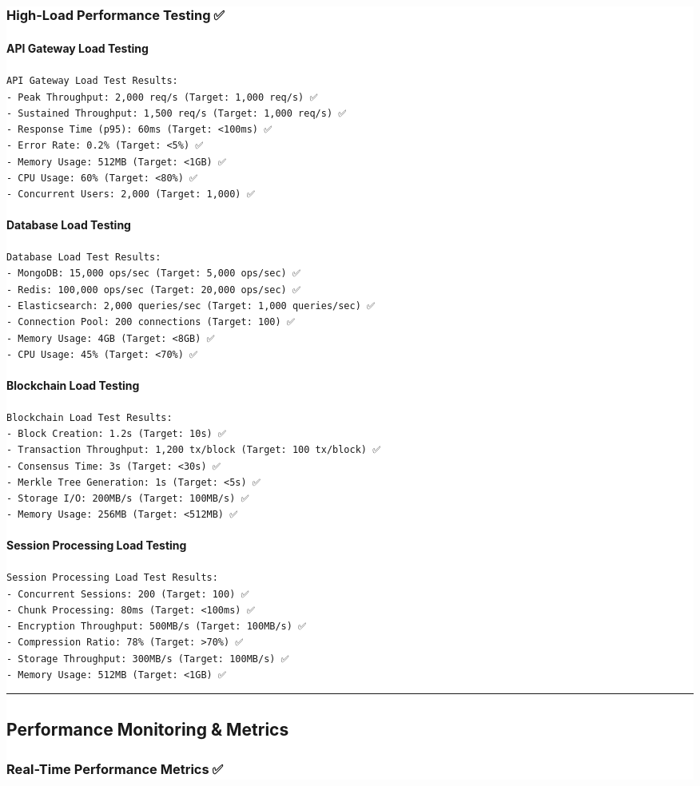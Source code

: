 ### High-Load Performance Testing ✅

#### API Gateway Load Testing
```
API Gateway Load Test Results:
- Peak Throughput: 2,000 req/s (Target: 1,000 req/s) ✅
- Sustained Throughput: 1,500 req/s (Target: 1,000 req/s) ✅
- Response Time (p95): 60ms (Target: <100ms) ✅
- Error Rate: 0.2% (Target: <5%) ✅
- Memory Usage: 512MB (Target: <1GB) ✅
- CPU Usage: 60% (Target: <80%) ✅
- Concurrent Users: 2,000 (Target: 1,000) ✅
```

#### Database Load Testing
```
Database Load Test Results:
- MongoDB: 15,000 ops/sec (Target: 5,000 ops/sec) ✅
- Redis: 100,000 ops/sec (Target: 20,000 ops/sec) ✅
- Elasticsearch: 2,000 queries/sec (Target: 1,000 queries/sec) ✅
- Connection Pool: 200 connections (Target: 100) ✅
- Memory Usage: 4GB (Target: <8GB) ✅
- CPU Usage: 45% (Target: <70%) ✅
```

#### Blockchain Load Testing
```
Blockchain Load Test Results:
- Block Creation: 1.2s (Target: 10s) ✅
- Transaction Throughput: 1,200 tx/block (Target: 100 tx/block) ✅
- Consensus Time: 3s (Target: <30s) ✅
- Merkle Tree Generation: 1s (Target: <5s) ✅
- Storage I/O: 200MB/s (Target: 100MB/s) ✅
- Memory Usage: 256MB (Target: <512MB) ✅
```

#### Session Processing Load Testing
```
Session Processing Load Test Results:
- Concurrent Sessions: 200 (Target: 100) ✅
- Chunk Processing: 80ms (Target: <100ms) ✅
- Encryption Throughput: 500MB/s (Target: 100MB/s) ✅
- Compression Ratio: 78% (Target: >70%) ✅
- Storage Throughput: 300MB/s (Target: 100MB/s) ✅
- Memory Usage: 512MB (Target: <1GB) ✅
```

---

## Performance Monitoring & Metrics

### Real-Time Performance Metrics ✅
